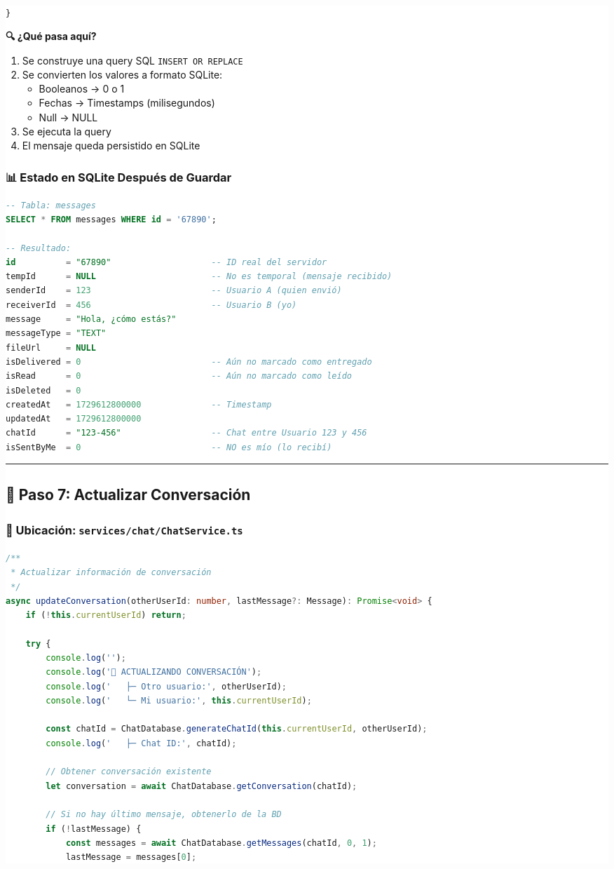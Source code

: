 ```typescript
}
```

**🔍 ¿Qué pasa aquí?**
1. Se construye una query SQL `INSERT OR REPLACE`
2. Se convierten los valores a formato SQLite:
   - Booleanos → 0 o 1
   - Fechas → Timestamps (milisegundos)
   - Null → NULL
3. Se ejecuta la query
4. El mensaje queda persistido en SQLite

### 📊 Estado en SQLite Después de Guardar

```sql
-- Tabla: messages
SELECT * FROM messages WHERE id = '67890';

-- Resultado:
id          = "67890"                    -- ID real del servidor
tempId      = NULL                       -- No es temporal (mensaje recibido)
senderId    = 123                        -- Usuario A (quien envió)
receiverId  = 456                        -- Usuario B (yo)
message     = "Hola, ¿cómo estás?"
messageType = "TEXT"
fileUrl     = NULL
isDelivered = 0                          -- Aún no marcado como entregado
isRead      = 0                          -- Aún no marcado como leído
isDeleted   = 0
createdAt   = 1729612800000              -- Timestamp
updatedAt   = 1729612800000
chatId      = "123-456"                  -- Chat entre Usuario 123 y 456
isSentByMe  = 0                          -- NO es mío (lo recibí)
```

---

## 📝 Paso 7: Actualizar Conversación

### 📍 Ubicación: `services/chat/ChatService.ts`

```typescript
/**
 * Actualizar información de conversación
 */
async updateConversation(otherUserId: number, lastMessage?: Message): Promise<void> {
    if (!this.currentUserId) return;

    try {
        console.log('');
        console.log('📝 ACTUALIZANDO CONVERSACIÓN');
        console.log('   ├─ Otro usuario:', otherUserId);
        console.log('   └─ Mi usuario:', this.currentUserId);

        const chatId = ChatDatabase.generateChatId(this.currentUserId, otherUserId);
        console.log('   ├─ Chat ID:', chatId);

        // Obtener conversación existente
        let conversation = await ChatDatabase.getConversation(chatId);

        // Si no hay último mensaje, obtenerlo de la BD
        if (!lastMessage) {
            const messages = await ChatDatabase.getMessages(chatId, 0, 1);
            lastMessage = messages[0];
```